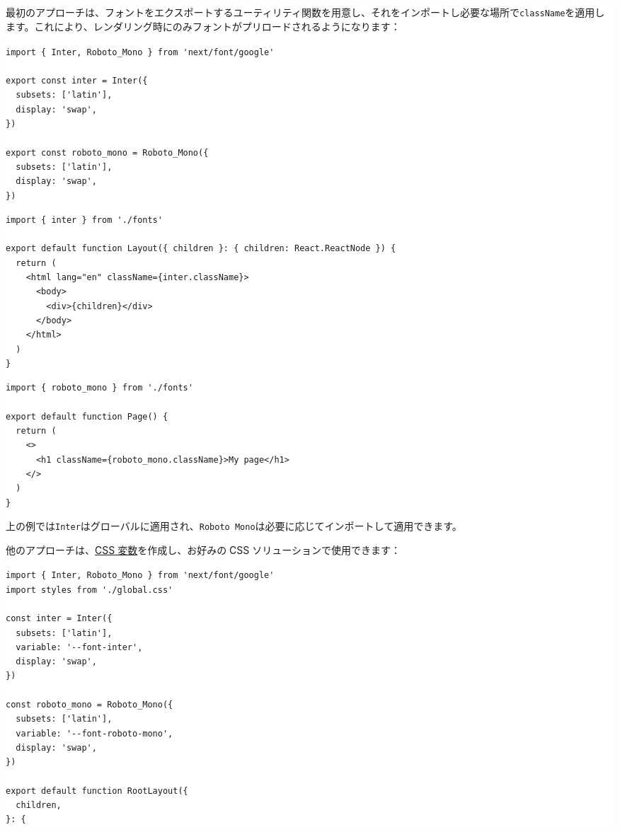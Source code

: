 最初のアプローチは、フォントをエクスポートするユーティリティ関数を用意し、それをインポートし必要な場所で`className`を適用します。これにより、レンダリング時にのみフォントがプリロードされるようになります：

```tsx title="app/fonts.ts"
import { Inter, Roboto_Mono } from 'next/font/google'

export const inter = Inter({
  subsets: ['latin'],
  display: 'swap',
})

export const roboto_mono = Roboto_Mono({
  subsets: ['latin'],
  display: 'swap',
})
```

```tsx title="layout.tsx"
import { inter } from './fonts'

export default function Layout({ children }: { children: React.ReactNode }) {
  return (
    <html lang="en" className={inter.className}>
      <body>
        <div>{children}</div>
      </body>
    </html>
  )
}
```

```tsx title="app/page.tsx"
import { roboto_mono } from './fonts'

export default function Page() {
  return (
    <>
      <h1 className={roboto_mono.className}>My page</h1>
    </>
  )
}
```

上の例では`Inter`はグローバルに適用され、`Roboto Mono`は必要に応じてインポートして適用できます。



他のアプローチは、[CSS 変数](/docs/app-router/api-reference/components/font#variable)を作成し、お好みの CSS ソリューションで使用できます：

```tsx title="app/layout.tsx"
import { Inter, Roboto_Mono } from 'next/font/google'
import styles from './global.css'

const inter = Inter({
  subsets: ['latin'],
  variable: '--font-inter',
  display: 'swap',
})

const roboto_mono = Roboto_Mono({
  subsets: ['latin'],
  variable: '--font-roboto-mono',
  display: 'swap',
})

export default function RootLayout({
  children,
}: {
```